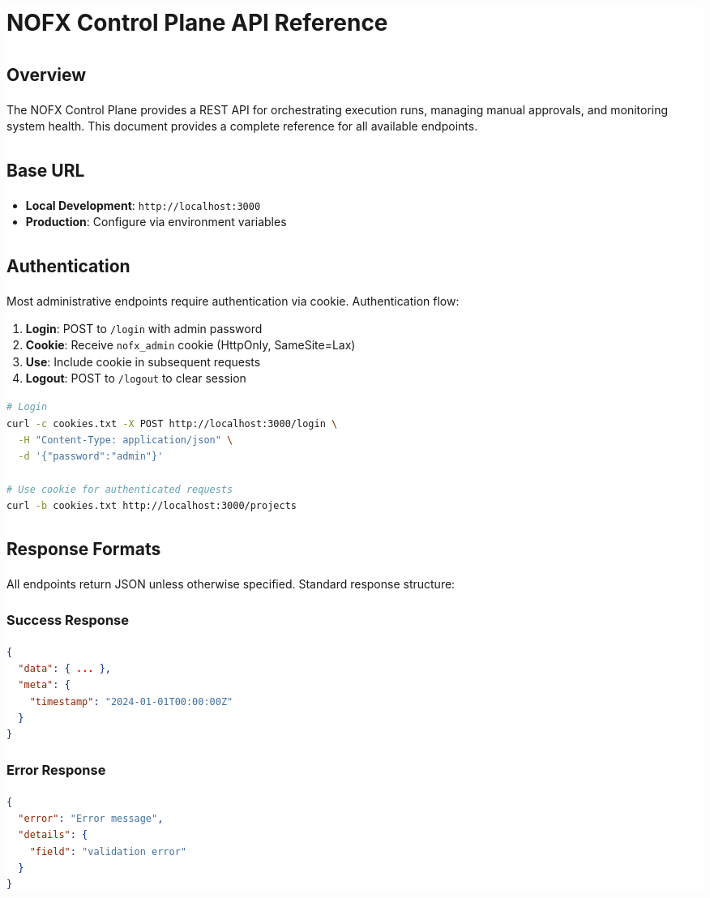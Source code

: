 # NOFX Control Plane API Reference

## Overview

The NOFX Control Plane provides a REST API for orchestrating execution runs, managing manual approvals, and monitoring system health. This document provides a complete reference for all available endpoints.

## Base URL

- **Local Development**: `http://localhost:3000`
- **Production**: Configure via environment variables

## Authentication

Most administrative endpoints require authentication via cookie. Authentication flow:

1. **Login**: POST to `/login` with admin password
2. **Cookie**: Receive `nofx_admin` cookie (HttpOnly, SameSite=Lax)
3. **Use**: Include cookie in subsequent requests
4. **Logout**: POST to `/logout` to clear session

```bash
# Login
curl -c cookies.txt -X POST http://localhost:3000/login \
  -H "Content-Type: application/json" \
  -d '{"password":"admin"}'

# Use cookie for authenticated requests
curl -b cookies.txt http://localhost:3000/projects
```

## Response Formats

All endpoints return JSON unless otherwise specified. Standard response structure:

### Success Response
```json
{
  "data": { ... },
  "meta": {
    "timestamp": "2024-01-01T00:00:00Z"
  }
}
```

### Error Response
```json
{
  "error": "Error message",
  "details": {
    "field": "validation error"
  }
}
```
